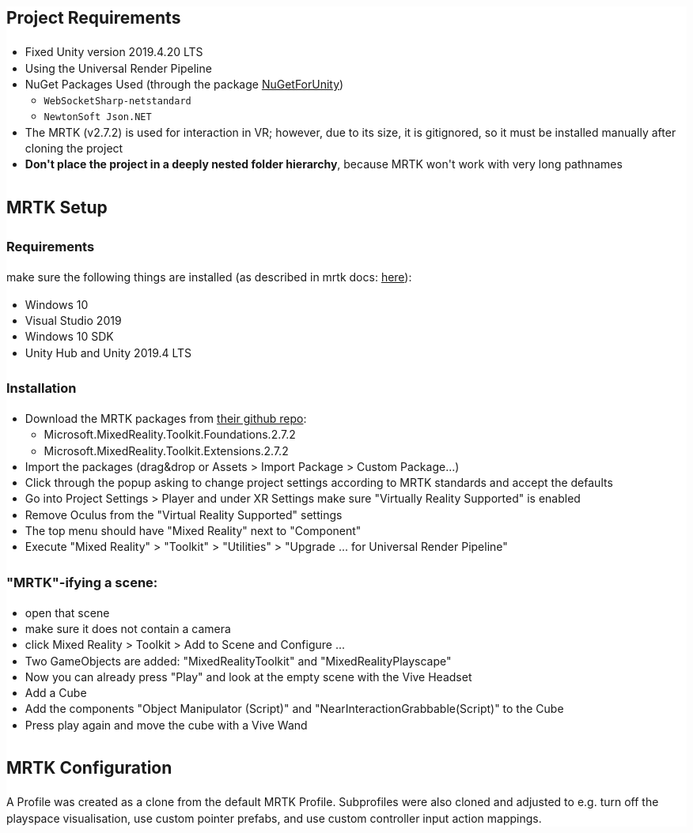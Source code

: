 ## Project Requirements
* Fixed Unity version 2019.4.20 LTS
* Using the Universal Render Pipeline
* NuGet Packages Used (through the package [NuGetForUnity](https://github.com/GlitchEnzo/NuGetForUnity/releases))
	- `WebSocketSharp-netstandard`
	- `NewtonSoft Json.NET`
* The MRTK (v2.7.2) is used for interaction in VR; however, due to its size, it is gitignored, so it must be installed manually after cloning the project
* __Don't place the project in a deeply nested folder hierarchy__, because MRTK won't work with very long pathnames

## MRTK Setup

### Requirements
make sure the following things are installed (as described in mrtk docs: [here](https://docs.microsoft.com/en-us/windows/mixed-reality/develop/install-the-tools?tabs=unity)):
* Windows 10
* Visual Studio 2019
* Windows 10 SDK
* Unity Hub and Unity 2019.4 LTS

### Installation
* Download the MRTK packages from [their github repo](https://github.com/Microsoft/MixedRealityToolkit-Unity/releases):
	- Microsoft.MixedReality.Toolkit.Foundations.2.7.2
	- Microsoft.MixedReality.Toolkit.Extensions.2.7.2
* Import the packages (drag&drop or Assets > Import Package > Custom Package...)
* Click through the popup asking to change project settings according to MRTK standards and accept the defaults
* Go into Project Settings > Player and under XR Settings make sure "Virtually Reality Supported" is enabled
* Remove Oculus from the "Virtual Reality Supported" settings
* The top menu should have "Mixed Reality" next to "Component"
* Execute "Mixed Reality" > "Toolkit" > "Utilities" > "Upgrade ... for Universal Render Pipeline"

### "MRTK"-ifying a scene: 
* open that scene
* make sure it does not contain a camera
* click Mixed Reality > Toolkit > Add to Scene and Configure ...
* Two GameObjects are added: "MixedRealityToolkit" and "MixedRealityPlayscape"
* Now you can already press "Play" and look at the empty scene with the Vive Headset
* Add a Cube
* Add the components "Object Manipulator (Script)" and "NearInteractionGrabbable(Script)" to the Cube
* Press play again and move the cube with a Vive Wand


## MRTK Configuration
A Profile was created as a clone from the default MRTK Profile. Subprofiles were also cloned and adjusted to e.g. turn off the playspace visualisation, use custom pointer prefabs, and use custom controller input action mappings.
